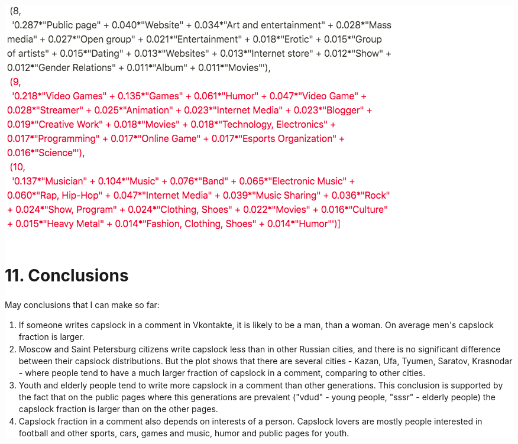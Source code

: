 ![Capslock/__2020-01-21__16.46.12.png](Capslock/__2020-01-21__16.46.12.png)

# 11. Conclusions

May conclusions that I can make so far:

1. If someone writes capslock in a comment in Vkontakte, it is likely to be a man, than a woman. On average men's capslock fraction is larger.
2. Moscow and Saint Petersburg citizens write capslock less than in other Russian cities, and there is no significant difference between their capslock distributions. But the plot shows that there are several cities - Kazan, Ufa, Tyumen, Saratov, Krasnodar - where people tend to have a much larger fraction of capslock in a comment, comparing to other cities. 
3. Youth and elderly people tend to write more capslock in a comment than other generations. This conclusion is supported by the fact that on the public pages where this generations are prevalent ("vdud" - young people, "sssr" - elderly people) the capslock fraction is larger than on the other pages. 
4.  Capslock fraction in a comment also depends on interests of a person. Capslock lovers are mostly people interested in football and other sports, cars, games and music, humor and public pages for youth.
